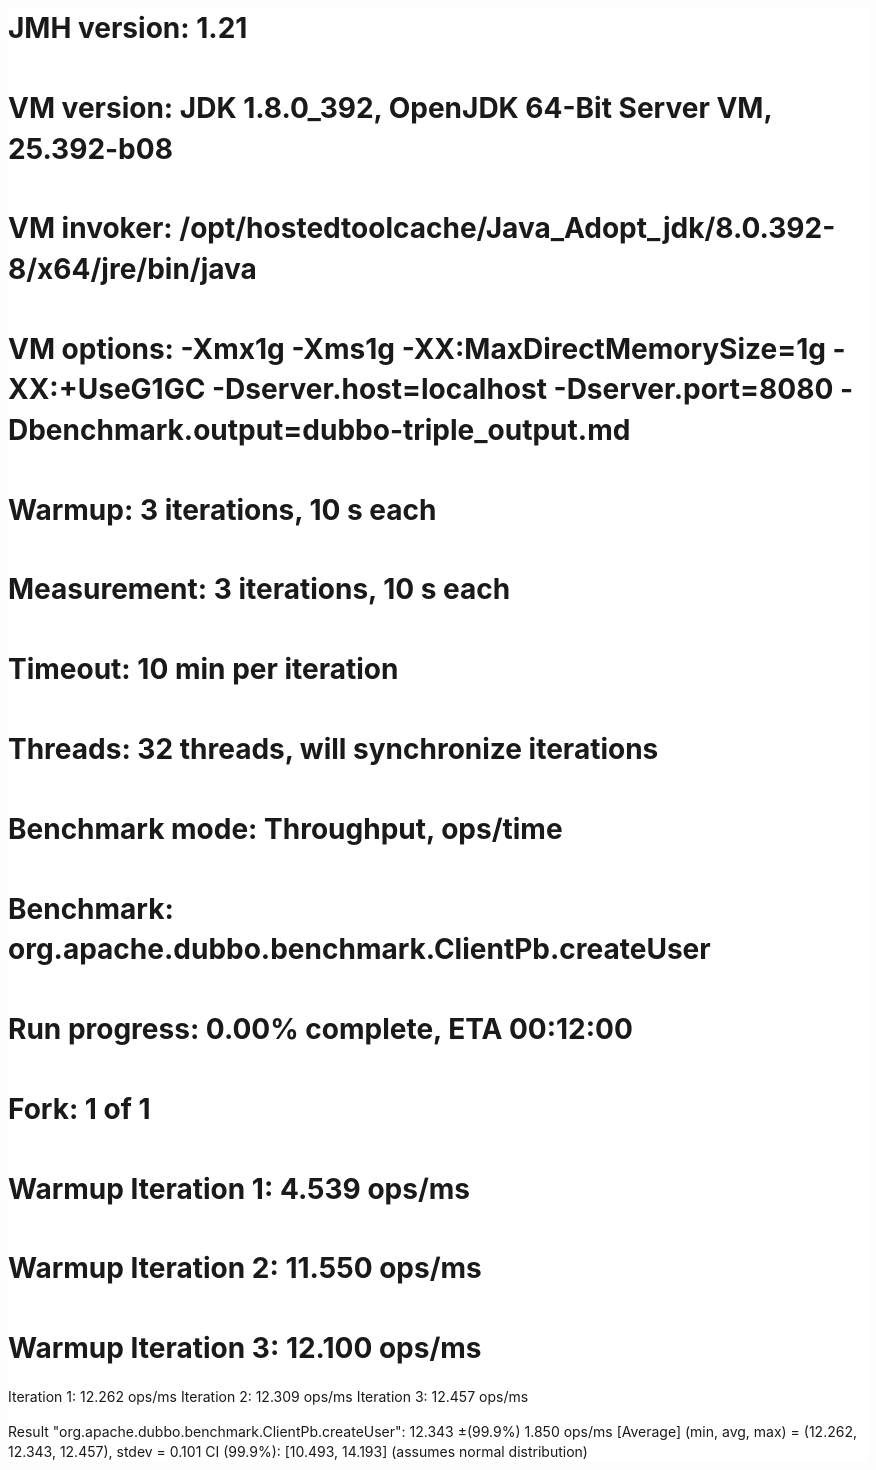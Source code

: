 # JMH version: 1.21
# VM version: JDK 1.8.0_392, OpenJDK 64-Bit Server VM, 25.392-b08
# VM invoker: /opt/hostedtoolcache/Java_Adopt_jdk/8.0.392-8/x64/jre/bin/java
# VM options: -Xmx1g -Xms1g -XX:MaxDirectMemorySize=1g -XX:+UseG1GC -Dserver.host=localhost -Dserver.port=8080 -Dbenchmark.output=dubbo-triple_output.md
# Warmup: 3 iterations, 10 s each
# Measurement: 3 iterations, 10 s each
# Timeout: 10 min per iteration
# Threads: 32 threads, will synchronize iterations
# Benchmark mode: Throughput, ops/time
# Benchmark: org.apache.dubbo.benchmark.ClientPb.createUser

# Run progress: 0.00% complete, ETA 00:12:00
# Fork: 1 of 1
# Warmup Iteration   1: 4.539 ops/ms
# Warmup Iteration   2: 11.550 ops/ms
# Warmup Iteration   3: 12.100 ops/ms
Iteration   1: 12.262 ops/ms
Iteration   2: 12.309 ops/ms
Iteration   3: 12.457 ops/ms


Result "org.apache.dubbo.benchmark.ClientPb.createUser":
  12.343 ±(99.9%) 1.850 ops/ms [Average]
  (min, avg, max) = (12.262, 12.343, 12.457), stdev = 0.101
  CI (99.9%): [10.493, 14.193] (assumes normal distribution)
